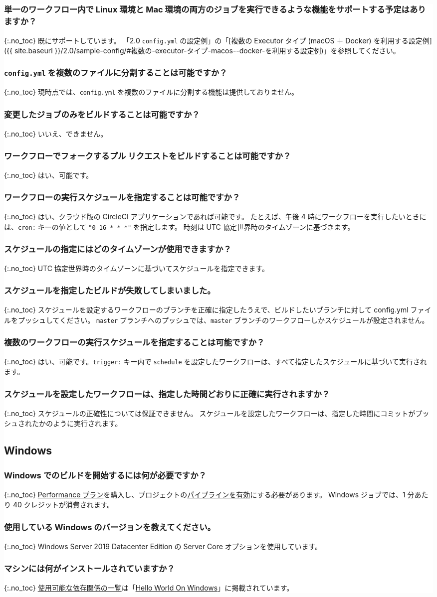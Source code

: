 ### 単一のワークフロー内で Linux 環境と Mac 環境の両方のジョブを実行できるような機能をサポートする予定はありますか？

{:.no_toc} 既にサポートしています。 「2.0 `config.yml` の設定例」の「[複数の Executor タイプ (macOS ＋ Docker) を利用する設定例]({{ site.baseurl }}/2.0/sample-config/#複数の-executor-タイプ-macos--docker-を利用する設定例)」を参照してください。

### `config.yml` を複数のファイルに分割することは可能ですか？

{:.no_toc} 現時点では、`config.yml` を複数のファイルに分割する機能は提供しておりません。

### 変更したジョブのみをビルドすることは可能ですか？

{:.no_toc} いいえ、できません。

### ワークフローでフォークするプル リクエストをビルドすることは可能ですか？

{:.no_toc} はい、可能です。

### ワークフローの実行スケジュールを指定することは可能ですか？

{:.no_toc} はい、クラウド版の CircleCI アプリケーションであれば可能です。 たとえば、午後 4 時にワークフローを実行したいときには、`cron:` キーの値として `"0 16 * * *"` を指定します。 時刻は UTC 協定世界時のタイムゾーンに基づきます。

### スケジュールの指定にはどのタイムゾーンが使用できますか？

{:.no_toc} UTC 協定世界時のタイムゾーンに基づいてスケジュールを指定できます。

### スケジュールを指定したビルドが失敗してしまいました。

{:.no_toc} スケジュールを設定するワークフローのブランチを正確に指定したうえで、ビルドしたいブランチに対して config.yml ファイルをプッシュしてください。 `master` ブランチへのプッシュでは、`master` ブランチのワークフローしかスケジュールが設定されません。

### 複数のワークフローの実行スケジュールを指定することは可能ですか？

{:.no_toc} はい、可能です。`trigger:` キー内で `schedule` を設定したワークフローは、すべて指定したスケジュールに基づいて実行されます。

### スケジュールを設定したワークフローは、指定した時間どおりに正確に実行されますか？

{:.no_toc} スケジュールの正確性については保証できません。 スケジュールを設定したワークフローは、指定した時間にコミットがプッシュされたかのように実行されます。

## Windows

### Windows でのビルドを開始するには何が必要ですか？
{:.no_toc}
[Performance プラン](https://circleci.com/JA/pricing/usage/)を購入し、プロジェクトの[パイプラインを有効]({{site.baseurl}}/2.0/build-processing/)にする必要があります。 Windows ジョブでは、1 分あたり 40 クレジットが消費されます。

### 使用している Windows のバージョンを教えてください。
{:.no_toc}
Windows Server 2019 Datacenter Edition の Server Core オプションを使用しています。

### マシンには何がインストールされていますか？
{:.no_toc}
[使用可能な依存関係の一覧]({{site.baseurl}}/2.0/hello-world-windows/#software-pre-installed-in-the-windows-image)は「[Hello World On Windows]({{site.baseurl}}/2.0/hello-world-windows/)」に掲載されています。
